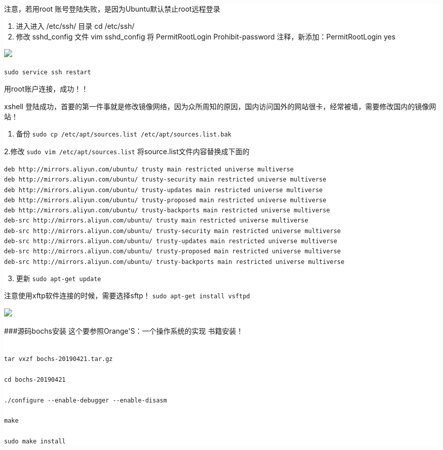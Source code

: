 注意，若用root 账号登陆失败，是因为Ubuntu默认禁止root远程登录
1.	进入进入 /etc/ssh/ 目录  cd /etc/ssh/
2.	修改 sshd_config 文件 vim sshd_config
将 PermitRootLogin Prohibit-password 注释，新添加：PermitRootLogin yes

![](https://raw.githubusercontent.com/dbb4560/StorePicturebed/master/wirtePicture/20191022221618.png)

`sudo service ssh restart`

用root账户连接，成功！！


xshell 登陆成功，首要的第一件事就是修改镜像网络，因为众所周知的原因，国内访问国外的网站很卡，经常被墙，需要修改国内的镜像网站！

1. 备份
`sudo cp /etc/apt/sources.list /etc/apt/sources.list.bak `

2.修改
`sudo vim /etc/apt/sources.list`
将source.list文件内容替换成下面的
```
deb http://mirrors.aliyun.com/ubuntu/ trusty main restricted universe multiverse
deb http://mirrors.aliyun.com/ubuntu/ trusty-security main restricted universe multiverse
deb http://mirrors.aliyun.com/ubuntu/ trusty-updates main restricted universe multiverse
deb http://mirrors.aliyun.com/ubuntu/ trusty-proposed main restricted universe multiverse
deb http://mirrors.aliyun.com/ubuntu/ trusty-backports main restricted universe multiverse
deb-src http://mirrors.aliyun.com/ubuntu/ trusty main restricted universe multiverse
deb-src http://mirrors.aliyun.com/ubuntu/ trusty-security main restricted universe multiverse
deb-src http://mirrors.aliyun.com/ubuntu/ trusty-updates main restricted universe multiverse
deb-src http://mirrors.aliyun.com/ubuntu/ trusty-proposed main restricted universe multiverse
deb-src http://mirrors.aliyun.com/ubuntu/ trusty-backports main restricted universe multiverse

```

3. 更新
`sudo apt-get update`

注意使用xftp软件连接的时候，需要选择sftp！
`sudo apt-get install vsftpd`

![](https://raw.githubusercontent.com/dbb4560/StorePicturebed/master/wirtePicture/20191022221716.png)


###源码bochs安装
这个要参照Orange'S：一个操作系统的实现 书籍安装！

```

tar vxzf bochs-20190421.tar.gz

cd bochs-20190421

./configure --enable-debugger --enable-disasm

make

sudo make install

```
